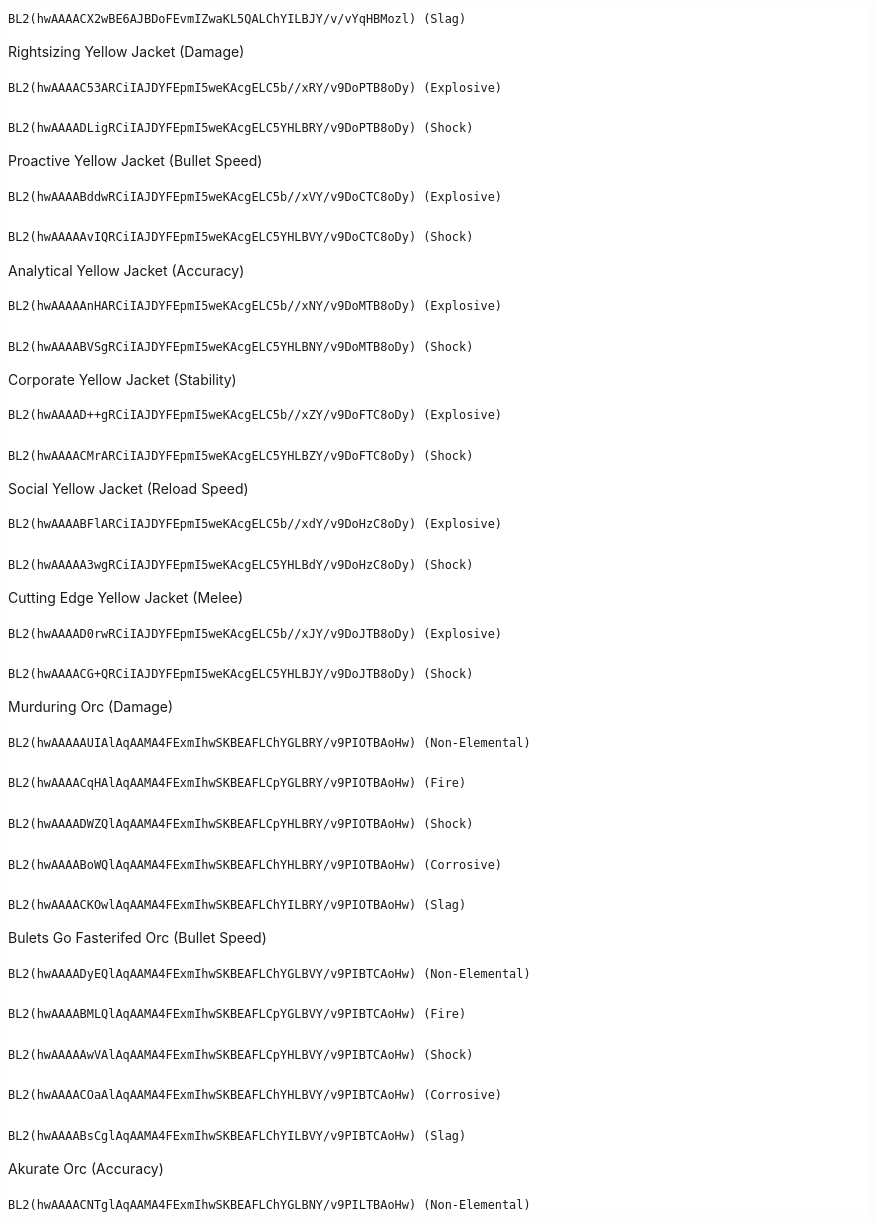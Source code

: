 	BL2(hwAAAACX2wBE6AJBDoFEvmIZwaKL5QALChYILBJY/v/vYqHBMozl) (Slag)

Rightsizing Yellow Jacket (Damage)

	BL2(hwAAAAC53ARCiIAJDYFEpmI5weKAcgELC5b//xRY/v9DoPTB8oDy) (Explosive)

	BL2(hwAAAADLigRCiIAJDYFEpmI5weKAcgELC5YHLBRY/v9DoPTB8oDy) (Shock)

Proactive Yellow Jacket (Bullet Speed)

	BL2(hwAAAABddwRCiIAJDYFEpmI5weKAcgELC5b//xVY/v9DoCTC8oDy) (Explosive)

	BL2(hwAAAAAvIQRCiIAJDYFEpmI5weKAcgELC5YHLBVY/v9DoCTC8oDy) (Shock)

Analytical Yellow Jacket (Accuracy)

	BL2(hwAAAAAnHARCiIAJDYFEpmI5weKAcgELC5b//xNY/v9DoMTB8oDy) (Explosive)

	BL2(hwAAAABVSgRCiIAJDYFEpmI5weKAcgELC5YHLBNY/v9DoMTB8oDy) (Shock)

Corporate Yellow Jacket (Stability)

	BL2(hwAAAAD++gRCiIAJDYFEpmI5weKAcgELC5b//xZY/v9DoFTC8oDy) (Explosive)

	BL2(hwAAAACMrARCiIAJDYFEpmI5weKAcgELC5YHLBZY/v9DoFTC8oDy) (Shock)

Social Yellow Jacket (Reload Speed)

	BL2(hwAAAABFlARCiIAJDYFEpmI5weKAcgELC5b//xdY/v9DoHzC8oDy) (Explosive)

	BL2(hwAAAAA3wgRCiIAJDYFEpmI5weKAcgELC5YHLBdY/v9DoHzC8oDy) (Shock)

Cutting Edge Yellow Jacket (Melee)

	BL2(hwAAAAD0rwRCiIAJDYFEpmI5weKAcgELC5b//xJY/v9DoJTB8oDy) (Explosive)

	BL2(hwAAAACG+QRCiIAJDYFEpmI5weKAcgELC5YHLBJY/v9DoJTB8oDy) (Shock)

Murduring Orc (Damage)

	BL2(hwAAAAAUIAlAqAAMA4FExmIhwSKBEAFLChYGLBRY/v9PIOTBAoHw) (Non-Elemental)

	BL2(hwAAAACqHAlAqAAMA4FExmIhwSKBEAFLCpYGLBRY/v9PIOTBAoHw) (Fire)

	BL2(hwAAAADWZQlAqAAMA4FExmIhwSKBEAFLCpYHLBRY/v9PIOTBAoHw) (Shock)

	BL2(hwAAAABoWQlAqAAMA4FExmIhwSKBEAFLChYHLBRY/v9PIOTBAoHw) (Corrosive)

	BL2(hwAAAACKOwlAqAAMA4FExmIhwSKBEAFLChYILBRY/v9PIOTBAoHw) (Slag)

Bulets Go Fasterifed Orc (Bullet Speed)

	BL2(hwAAAADyEQlAqAAMA4FExmIhwSKBEAFLChYGLBVY/v9PIBTCAoHw) (Non-Elemental)

	BL2(hwAAAABMLQlAqAAMA4FExmIhwSKBEAFLCpYGLBVY/v9PIBTCAoHw) (Fire)

	BL2(hwAAAAAwVAlAqAAMA4FExmIhwSKBEAFLCpYHLBVY/v9PIBTCAoHw) (Shock)

	BL2(hwAAAACOaAlAqAAMA4FExmIhwSKBEAFLChYHLBVY/v9PIBTCAoHw) (Corrosive)

	BL2(hwAAAABsCglAqAAMA4FExmIhwSKBEAFLChYILBVY/v9PIBTCAoHw) (Slag)

Akurate Orc (Accuracy)

	BL2(hwAAAACNTglAqAAMA4FExmIhwSKBEAFLChYGLBNY/v9PILTBAoHw) (Non-Elemental)

